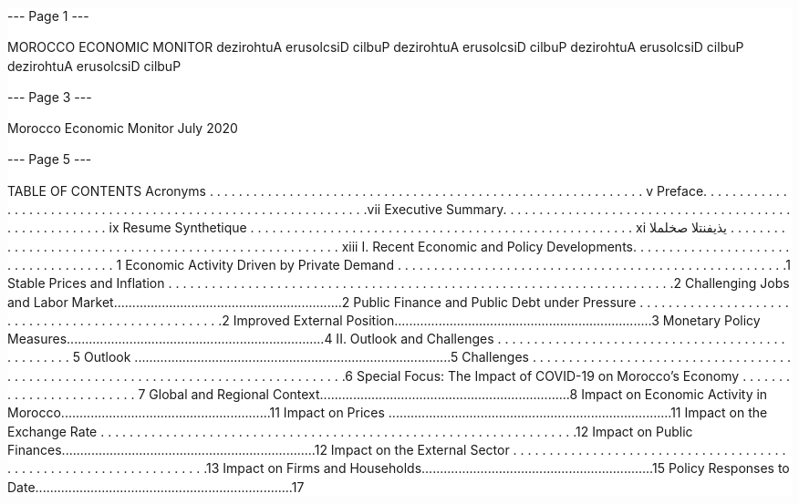 

--- Page 1 ---

MOROCCO
ECONOMIC
MONITOR
dezirohtuA
erusolcsiD
cilbuP
dezirohtuA
erusolcsiD
cilbuP
dezirohtuA
erusolcsiD
cilbuP
dezirohtuA
erusolcsiD
cilbuP

--- Page 3 ---

Morocco Economic
Monitor
July 2020

--- Page 5 ---

TABLE OF CONTENTS
Acronyms . . . . . . . . . . . . . . . . . . . . . . . . . . . . . . . . . . . . . . . . . . . . . . . . . . . . . . . . . . . . v
Preface. . . . . . . . . . . . . . . . . . . . . . . . . . . . . . . . . . . . . . . . . . . . . . . . . . . . . . . . . . . . . .vii
Executive Summary. . . . . . . . . . . . . . . . . . . . . . . . . . . . . . . . . . . . . . . . . . . . . . . . . . . . . . ix
Resume Synthetique . . . . . . . . . . . . . . . . . . . . . . . . . . . . . . . . . . . . . . . . . . . . . . . . . . . . . xi
يذيفنتلا صخلملا . . . . . . . . . . . . . . . . . . . . . . . . . . . . . . . . . . . . . . . . . . . . . . . . . . . . . . xiii
I. Recent Economic and Policy Developments. . . . . . . . . . . . . . . . . . . . . . . . . . . . . . . . . . . . . 1
Economic Activity Driven by Private Demand . . . . . . . . . . . . . . . . . . . . . . . . . . . . . . . . . . . . . . . . . . . . . . . . . . . . . .1
Stable Prices and Inflation . . . . . . . . . . . . . . . . . . . . . . . . . . . . . . . . . . . . . . . . . . . . . . . . . . . . . . . . . . . . . . . . . . . . . .2
Challenging Jobs and Labor Market..............................................................2
Public Finance and Public Debt under Pressure . . . . . . . . . . . . . . . . . . . . . . . . . . . . . . . . . . . . . . . . . . . . . . . . . . .2
Improved External Position......................................................................3
Monetary Policy Measures......................................................................4
II. Outlook and Challenges . . . . . . . . . . . . . . . . . . . . . . . . . . . . . . . . . . . . . . . . . . . . . . . . . 5
Outlook ......................................................................................5
Challenges . . . . . . . . . . . . . . . . . . . . . . . . . . . . . . . . . . . . . . . . . . . . . . . . . . . . . . . . . . . . . . . . . . . . . . . . . . . . . . . . . . .6
Special Focus: The Impact of COVID-19 on Morocco’s Economy . . . . . . . . . . . . . . . . . . . . . . . . . 7
Global and Regional Context....................................................................8
Impact on Economic Activity in Morocco.........................................................11
Impact on Prices .............................................................................11
Impact on the Exchange Rate . . . . . . . . . . . . . . . . . . . . . . . . . . . . . . . . . . . . . . . . . . . . . . . . . . . . . . . . . . . . . . . . . .12
Impact on Public Finances.....................................................................12
Impact on the External Sector . . . . . . . . . . . . . . . . . . . . . . . . . . . . . . . . . . . . . . . . . . . . . . . . . . . . . . . . . . . . . . . . . .13
Impact on Firms and Households...............................................................15
Policy Responses to Date......................................................................17